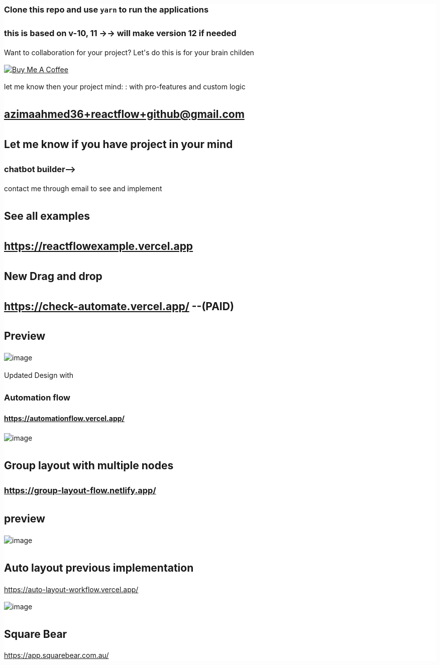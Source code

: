 ### Clone this repo and use `yarn` to run the applications
### this is based on v-10, 11 ->-> will make version 12 if needed
Want to collaboration for your project? Let's do this is for your brain childen

<a href="https://www.buymeacoffee.com/azimahmed" target="_blank"><img src="https://cdn.buymeacoffee.com/buttons/v2/default-yellow.png" alt="Buy Me A Coffee" style="height: 60px !important;width: 217px !important;" ></a>

let me know then your project mind: : with pro-features and custom logic
## azimaahmed36+reactflow+github@gmail.com
## Let me know if you have project in your mind
### chatbot builder-->
contact me through email to see and implement

## See all examples
## https://reactflowexample.vercel.app

## New Drag and drop
## https://check-automate.vercel.app/  --(PAID)
## Preview
<img width="1508" alt="image" src="https://github.com/user-attachments/assets/3f353e08-4509-4690-80c0-b103f3f8c7a2">

Updated Design with 
### Automation flow 
#### https://automationflow.vercel.app/

<img width="1303" alt="image" src="https://github.com/user-attachments/assets/c7a3bbe0-ba58-4032-bd98-2e2fcf2141e5">

## Group layout with multiple nodes
### https://group-layout-flow.netlify.app/
## preview
![image](https://github.com/Azim-Ahmed/Automation-workflow/assets/67516192/5c9acc61-9027-4c3c-9457-6230677d8598)

## Auto layout previous implementation
https://auto-layout-workflow.vercel.app/

![image](https://github.com/Azim-Ahmed/Automation-workflow/assets/67516192/90939760-ebf0-4a62-be2f-fa9f8be12f6d)

## Square Bear
https://app.squarebear.com.au/
